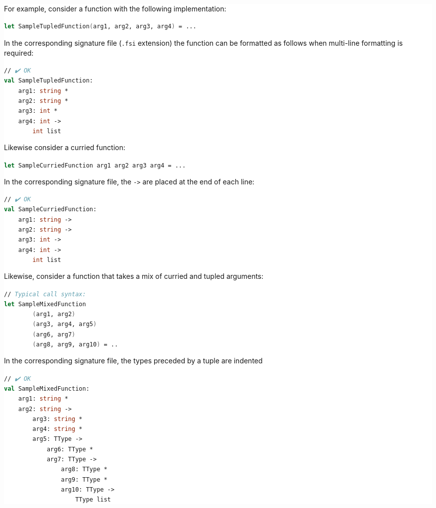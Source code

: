 For example, consider a function with the
following implementation:

```fsharp
let SampleTupledFunction(arg1, arg2, arg3, arg4) = ...
```

In the corresponding signature file (`.fsi` extension) the function can be formatted as follows when
multi-line formatting is required:

```fsharp
// ✔️ OK
val SampleTupledFunction:
    arg1: string *
    arg2: string *
    arg3: int *
    arg4: int ->
        int list
```

Likewise consider a curried function:

```fsharp
let SampleCurriedFunction arg1 arg2 arg3 arg4 = ...
```

In the corresponding signature file, the `->` are placed at the end of each line:

```fsharp
// ✔️ OK
val SampleCurriedFunction:
    arg1: string ->
    arg2: string ->
    arg3: int ->
    arg4: int ->
        int list
```

Likewise, consider a function that takes a mix of curried and tupled arguments:

```fsharp
// Typical call syntax:
let SampleMixedFunction
        (arg1, arg2)
        (arg3, arg4, arg5)
        (arg6, arg7)
        (arg8, arg9, arg10) = ..
```

In the corresponding signature file, the types preceded by a tuple are indented

```fsharp
// ✔️ OK
val SampleMixedFunction:
    arg1: string *
    arg2: string ->
        arg3: string *
        arg4: string *
        arg5: TType ->
            arg6: TType *
            arg7: TType ->
                arg8: TType *
                arg9: TType *
                arg10: TType ->
                    TType list
```
